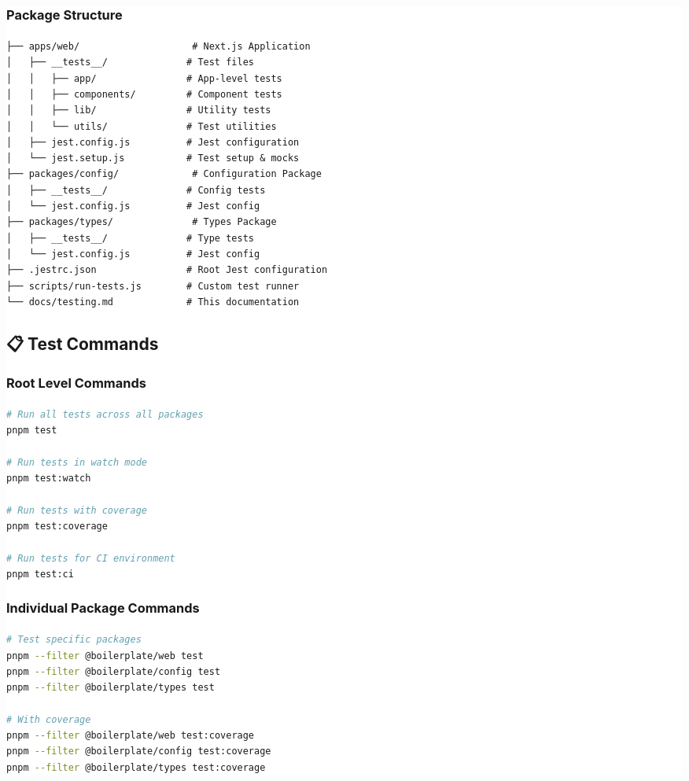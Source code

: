 ### **Package Structure**
```
├── apps/web/                    # Next.js Application
│   ├── __tests__/              # Test files
│   │   ├── app/                # App-level tests
│   │   ├── components/         # Component tests
│   │   ├── lib/                # Utility tests
│   │   └── utils/              # Test utilities
│   ├── jest.config.js          # Jest configuration
│   └── jest.setup.js           # Test setup & mocks
├── packages/config/             # Configuration Package
│   ├── __tests__/              # Config tests
│   └── jest.config.js          # Jest config
├── packages/types/              # Types Package
│   ├── __tests__/              # Type tests
│   └── jest.config.js          # Jest config
├── .jestrc.json                # Root Jest configuration
├── scripts/run-tests.js        # Custom test runner
└── docs/testing.md             # This documentation
```

## 📋 **Test Commands**

### **Root Level Commands**
```bash
# Run all tests across all packages
pnpm test

# Run tests in watch mode
pnpm test:watch

# Run tests with coverage
pnpm test:coverage

# Run tests for CI environment
pnpm test:ci
```

### **Individual Package Commands**
```bash
# Test specific packages
pnpm --filter @boilerplate/web test
pnpm --filter @boilerplate/config test
pnpm --filter @boilerplate/types test

# With coverage
pnpm --filter @boilerplate/web test:coverage
pnpm --filter @boilerplate/config test:coverage
pnpm --filter @boilerplate/types test:coverage
```
